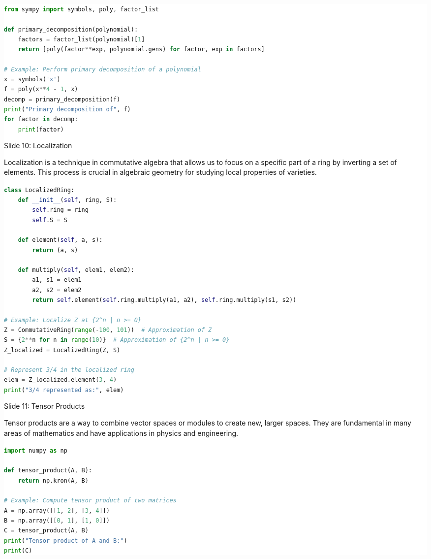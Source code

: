 ```python
from sympy import symbols, poly, factor_list

def primary_decomposition(polynomial):
    factors = factor_list(polynomial)[1]
    return [poly(factor**exp, polynomial.gens) for factor, exp in factors]

# Example: Perform primary decomposition of a polynomial
x = symbols('x')
f = poly(x**4 - 1, x)
decomp = primary_decomposition(f)
print("Primary decomposition of", f)
for factor in decomp:
    print(factor)
```

Slide 10: Localization

Localization is a technique in commutative algebra that allows us to focus on a specific part of a ring by inverting a set of elements. This process is crucial in algebraic geometry for studying local properties of varieties.

```python
class LocalizedRing:
    def __init__(self, ring, S):
        self.ring = ring
        self.S = S
    
    def element(self, a, s):
        return (a, s)
    
    def multiply(self, elem1, elem2):
        a1, s1 = elem1
        a2, s2 = elem2
        return self.element(self.ring.multiply(a1, a2), self.ring.multiply(s1, s2))

# Example: Localize Z at {2^n | n >= 0}
Z = CommutativeRing(range(-100, 101))  # Approximation of Z
S = {2**n for n in range(10)}  # Approximation of {2^n | n >= 0}
Z_localized = LocalizedRing(Z, S)

# Represent 3/4 in the localized ring
elem = Z_localized.element(3, 4)
print("3/4 represented as:", elem)
```

Slide 11: Tensor Products

Tensor products are a way to combine vector spaces or modules to create new, larger spaces. They are fundamental in many areas of mathematics and have applications in physics and engineering.

```python
import numpy as np

def tensor_product(A, B):
    return np.kron(A, B)

# Example: Compute tensor product of two matrices
A = np.array([[1, 2], [3, 4]])
B = np.array([[0, 1], [1, 0]])
C = tensor_product(A, B)
print("Tensor product of A and B:")
print(C)
```
